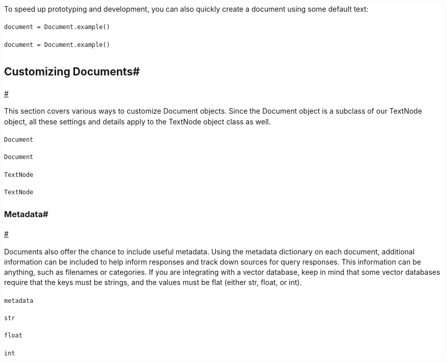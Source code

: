 To speed up prototyping and development, you can also quickly create a document using some default text:

```
document = Document.example()
```

```
document = Document.example()
```

## Customizing Documents#

[#](https://docs.llamaindex.ai/en/stable/module_guides/loading/documents_and_nodes/usage_documents/#customizing-documents)

This section covers various ways to customize Document objects. Since the Document object is a subclass of our TextNode object, all these settings and details apply to the TextNode object class as well.

```
Document
```

```
Document
```

```
TextNode
```

```
TextNode
```

### Metadata#

[#](https://docs.llamaindex.ai/en/stable/module_guides/loading/documents_and_nodes/usage_documents/#metadata)

Documents also offer the chance to include useful metadata. Using the metadata dictionary on each document, additional information can be included to help inform responses and track down sources for query responses. This information can be anything, such as filenames or categories. If you are integrating with a vector database, keep in mind that some vector databases require that the keys must be strings, and the values must be flat (either str, float, or int).

```
metadata
```

```
str
```

```
float
```

```
int
```
